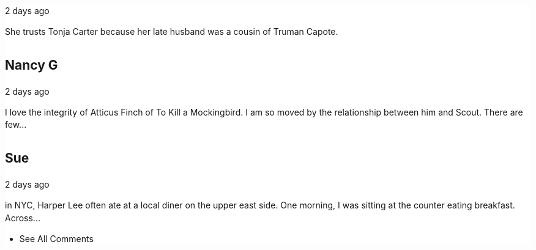 2 days ago

She trusts Tonja Carter because her late husband was a cousin of Truman Capote.

## Nancy G

2 days ago

I love the integrity of Atticus Finch of To Kill a Mockingbird. I am so moved by the relationship between him and Scout. There are few...

## Sue

2 days ago

in NYC, Harper Lee often ate at a local diner on the upper east side. One morning, I was sitting at the counter eating breakfast. Across...

- See All Comments